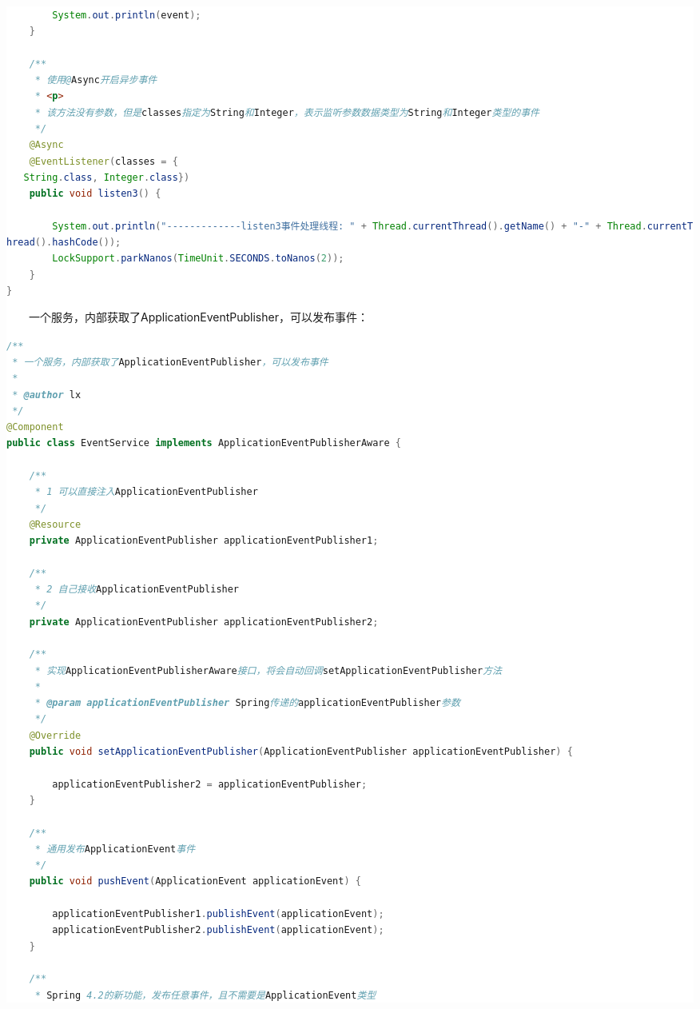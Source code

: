 ```java
        System.out.println(event);
    }

    /**
     * 使用@Async开启异步事件
     * <p>
     * 该方法没有参数，但是classes指定为String和Integer，表示监听参数数据类型为String和Integer类型的事件
     */
    @Async
    @EventListener(classes = {
   String.class, Integer.class})
    public void listen3() {
   
        System.out.println("-------------listen3事件处理线程: " + Thread.currentThread().getName() + "-" + Thread.currentThread().hashCode());
        LockSupport.parkNanos(TimeUnit.SECONDS.toNanos(2));
    }
}
```

  一个服务，内部获取了ApplicationEventPublisher，可以发布事件：

```java
/**
 * 一个服务，内部获取了ApplicationEventPublisher，可以发布事件
 *
 * @author lx
 */
@Component
public class EventService implements ApplicationEventPublisherAware {
   
    /**
     * 1 可以直接注入ApplicationEventPublisher
     */
    @Resource
    private ApplicationEventPublisher applicationEventPublisher1;

    /**
     * 2 自己接收ApplicationEventPublisher
     */
    private ApplicationEventPublisher applicationEventPublisher2;

    /**
     * 实现ApplicationEventPublisherAware接口，将会自动回调setApplicationEventPublisher方法
     *
     * @param applicationEventPublisher Spring传递的applicationEventPublisher参数
     */
    @Override
    public void setApplicationEventPublisher(ApplicationEventPublisher applicationEventPublisher) {
   
        applicationEventPublisher2 = applicationEventPublisher;
    }

    /**
     * 通用发布ApplicationEvent事件
     */
    public void pushEvent(ApplicationEvent applicationEvent) {
   
        applicationEventPublisher1.publishEvent(applicationEvent);
        applicationEventPublisher2.publishEvent(applicationEvent);
    }

    /**
     * Spring 4.2的新功能，发布任意事件，且不需要是ApplicationEvent类型
```